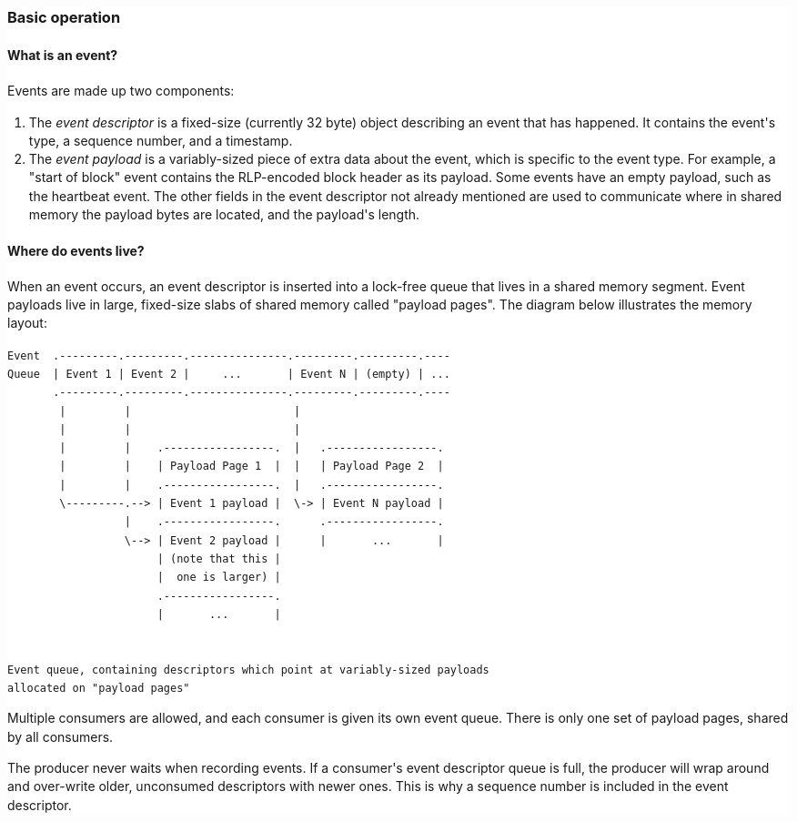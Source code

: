 ### Basic operation

#### What is an event?

Events are made up two components:

1. The *event descriptor* is a fixed-size (currently 32 byte) object
   describing an event that has happened. It contains the event's type,
   a sequence number, and a timestamp.
2. The *event payload* is a variably-sized piece of extra data about
   the event, which is specific to the event type. For example,
   a "start of block" event contains the RLP-encoded block header
   as its payload. Some events have an empty payload, such as the
   heartbeat event. The other fields in the event descriptor not already
   mentioned are used to communicate where in shared memory the payload
   bytes are located, and the payload's length.

#### Where do events live?

When an event occurs, an event descriptor is inserted into a lock-free
queue that lives in a shared memory segment. Event payloads live in large,
fixed-size slabs of shared memory called "payload pages". The diagram
below illustrates the memory layout:

```
Event  .---------.---------.---------------.---------.---------.----
Queue  | Event 1 | Event 2 |     ...       | Event N | (empty) | ...
       .---------.---------.---------------.---------.---------.----
        |         |                         |
        |         |                         |
        |         |    .-----------------.  |   .-----------------.
        |         |    | Payload Page 1  |  |   | Payload Page 2  |
        |         |    .-----------------.  |   .-----------------.
        \---------.--> | Event 1 payload |  \-> | Event N payload |
                  |    .-----------------.      .-----------------.
                  \--> | Event 2 payload |      |       ...       |
                       | (note that this |
                       |  one is larger) |
                       .-----------------.
                       |       ...       |

                       
Event queue, containing descriptors which point at variably-sized payloads
allocated on "payload pages"
```

Multiple consumers are allowed, and each consumer is given its own event
queue. There is only one set of payload pages, shared by all consumers.

The producer never waits when recording events. If a consumer's event
descriptor queue is full, the producer will wrap around and over-write
older, unconsumed descriptors with newer ones. This is why a sequence
number is included in the event descriptor.
